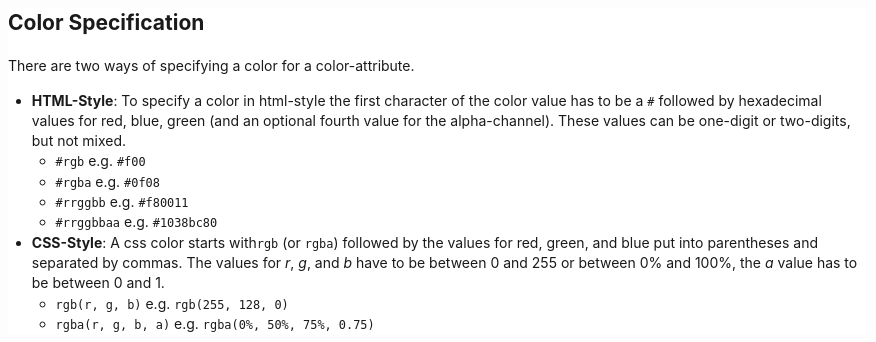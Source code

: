 
## Color Specification

There are two ways of specifying a color for a color-attribute.

  - **HTML-Style**: To specify a color in html-style the first character of the color value has to be a `#` followed by hexadecimal values for red, blue, green (and an optional fourth value for the alpha-channel). These values can be one-digit or two-digits, but not mixed.
      - `#rgb` e.g. `#f00`
      - `#rgba` e.g. `#0f08`
      - `#rrggbb` e.g. `#f80011`
      - `#rrggbbaa` e.g. `#1038bc80`
  - **CSS-Style**: A css color starts with`rgb` (or `rgba`) followed by the values for red, green, and blue put into parentheses and separated by commas. The values for *r*, *g*, and *b* have to be between 0 and 255 or between 0% and 100%, the *a* value has to be between 0 and 1.
      - `rgb(r, g, b)` e.g. `rgb(255, 128, 0)`
      - `rgba(r, g, b, a)` e.g. `rgba(0%, 50%, 75%, 0.75)`
